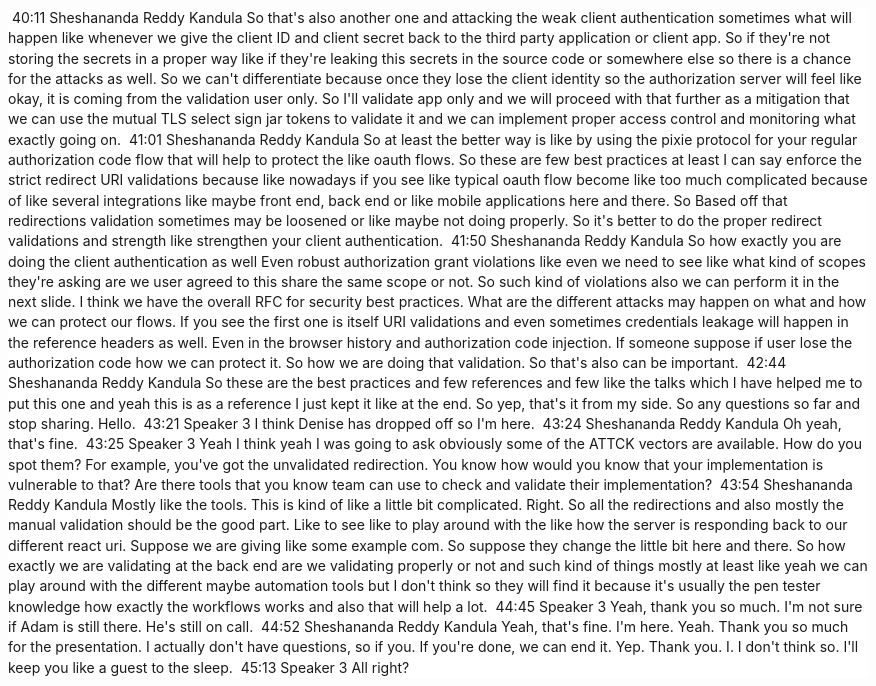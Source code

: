 40:11 Sheshananda Reddy Kandula So that's also another one and attacking the weak client authentication sometimes what will happen like whenever we give the client ID and client secret back to the third party application or client app. So if they're not storing the secrets in a proper way like if they're leaking this secrets in the source code or somewhere else so there is a chance for the attacks as well. So we can't differentiate because once they lose the client identity so the authorization server will feel like okay, it is coming from the validation user only. So I'll validate app only and we will proceed with that further as a mitigation that we can use the mutual TLS select sign jar tokens to validate it and we can implement proper access control and monitoring what exactly going on. 
 41:01 Sheshananda Reddy Kandula So at least the better way is like by using the pixie protocol for your regular authorization code flow that will help to protect the like oauth flows. So these are few best practices at least I can say enforce the strict redirect URI validations because like nowadays if you see like typical oauth flow become like too much complicated because of like several integrations like maybe front end, back end or like mobile applications here and there. So Based off that redirections validation sometimes may be loosened or like maybe not doing properly. So it's better to do the proper redirect validations and strength like strengthen your client authentication. 
 41:50 Sheshananda Reddy Kandula So how exactly you are doing the client authentication as well Even robust authorization grant violations like even we need to see like what kind of scopes they're asking are we user agreed to this share the same scope or not. So such kind of violations also we can perform it in the next slide. I think we have the overall RFC for security best practices. What are the different attacks may happen on what and how we can protect our flows. If you see the first one is itself URI validations and even sometimes credentials leakage will happen in the reference headers as well. Even in the browser history and authorization code injection. If someone suppose if user lose the authorization code how we can protect it. So how we are doing that validation. So that's also can be important. 
 42:44 Sheshananda Reddy Kandula So these are the best practices and few references and few like the talks which I have helped me to put this one and yeah this is as a reference I just kept it like at the end. So yep, that's it from my side. So any questions so far and stop sharing. Hello. 
 43:21 Speaker 3 I think Denise has dropped off so I'm here. 
 43:24 Sheshananda Reddy Kandula Oh yeah, that's fine. 
 43:25 Speaker 3 Yeah I think yeah I was going to ask obviously some of the ATTCK vectors are available. How do you spot them? For example, you've got the unvalidated redirection. You know how would you know that your implementation is vulnerable to that? Are there tools that you know team can use to check and validate their implementation? 
 43:54 Sheshananda Reddy Kandula Mostly like the tools. This is kind of like a little bit complicated. Right. So all the redirections and also mostly the manual validation should be the good part. Like to see like to play around with the like how the server is responding back to our different react uri. Suppose we are giving like some example com. So suppose they change the little bit here and there. So how exactly we are validating at the back end are we validating properly or not and such kind of things mostly at least like yeah we can play around with the different maybe automation tools but I don't think so they will find it because it's usually the pen tester knowledge how exactly the workflows works and also that will help a lot. 
 44:45 Speaker 3 Yeah, thank you so much. I'm not sure if Adam is still there. He's still on call. 
 44:52 Sheshananda Reddy Kandula Yeah, that's fine. I'm here. Yeah. Thank you so much for the presentation. I actually don't have questions, so if you. If you're done, we can end it. Yep. Thank you. I. I don't think so. I'll keep you like a guest to the sleep. 
 45:13 Speaker 3 All right? 
